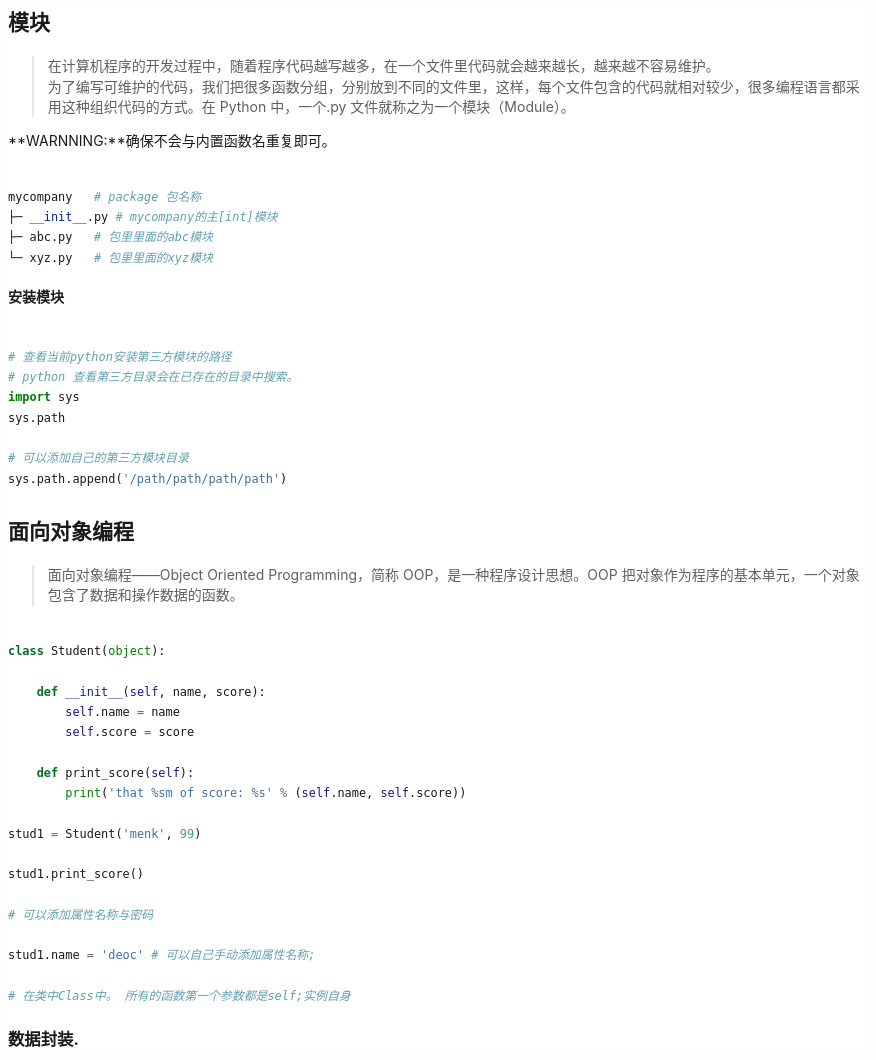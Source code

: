 ## 模块

> 在计算机程序的开发过程中，随着程序代码越写越多，在一个文件里代码就会越来越长，越来越不容易维护。  
> 为了编写可维护的代码，我们把很多函数分组，分别放到不同的文件里，这样，每个文件包含的代码就相对较少，很多编程语言都采用这种组织代码的方式。在 Python 中，一个.py 文件就称之为一个模块（Module）。

**WARNNING:**确保不会与内置函数名重复即可。

```python

mycompany   # package 包名称
├─ __init__.py # mycompany的主[int]模块
├─ abc.py   # 包里里面的abc模块
└─ xyz.py   # 包里里面的xyz模块

```

#### 安装模块

```python

# 查看当前python安装第三方模块的路径
# python 查看第三方目录会在已存在的目录中搜索。
import sys
sys.path

# 可以添加自己的第三方模块目录
sys.path.append('/path/path/path/path')
```

## 面向对象编程

> 面向对象编程——Object Oriented Programming，简称 OOP，是一种程序设计思想。OOP 把对象作为程序的基本单元，一个对象包含了数据和操作数据的函数。

```python

class Student(object):

    def __init__(self, name, score):
        self.name = name
        self.score = score

    def print_score(self):
        print('that %sm of score: %s' % (self.name, self.score))

stud1 = Student('menk', 99)

stud1.print_score()

# 可以添加属性名称与密码

stud1.name = 'deoc' # 可以自己手动添加属性名称;

# 在类中Class中。 所有的函数第一个参数都是self;实例自身

```
### 数据封装.
